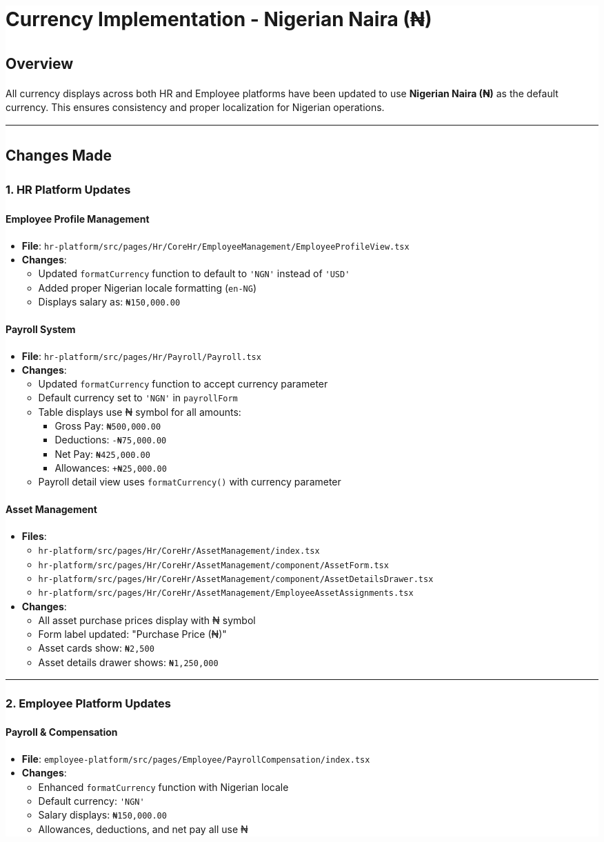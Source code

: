 # Currency Implementation - Nigerian Naira (₦)

## Overview
All currency displays across both HR and Employee platforms have been updated to use **Nigerian Naira (₦)** as the default currency. This ensures consistency and proper localization for Nigerian operations.

---

## Changes Made

### 1. **HR Platform Updates**

#### **Employee Profile Management**
- **File**: `hr-platform/src/pages/Hr/CoreHr/EmployeeManagement/EmployeeProfileView.tsx`
- **Changes**: 
  - Updated `formatCurrency` function to default to `'NGN'` instead of `'USD'`
  - Added proper Nigerian locale formatting (`en-NG`)
  - Displays salary as: `₦150,000.00`

#### **Payroll System**
- **File**: `hr-platform/src/pages/Hr/Payroll/Payroll.tsx`
- **Changes**:
  - Updated `formatCurrency` function to accept currency parameter
  - Default currency set to `'NGN'` in `payrollForm`
  - Table displays use ₦ symbol for all amounts:
    - Gross Pay: `₦500,000.00`
    - Deductions: `-₦75,000.00`
    - Net Pay: `₦425,000.00`
    - Allowances: `+₦25,000.00`
  - Payroll detail view uses `formatCurrency()` with currency parameter

#### **Asset Management**
- **Files**: 
  - `hr-platform/src/pages/Hr/CoreHr/AssetManagement/index.tsx`
  - `hr-platform/src/pages/Hr/CoreHr/AssetManagement/component/AssetForm.tsx`
  - `hr-platform/src/pages/Hr/CoreHr/AssetManagement/component/AssetDetailsDrawer.tsx`
  - `hr-platform/src/pages/Hr/CoreHr/AssetManagement/EmployeeAssetAssignments.tsx`
- **Changes**:
  - All asset purchase prices display with ₦ symbol
  - Form label updated: "Purchase Price (₦)"
  - Asset cards show: `₦2,500`
  - Asset details drawer shows: `₦1,250,000`

---

### 2. **Employee Platform Updates**

#### **Payroll & Compensation**
- **File**: `employee-platform/src/pages/Employee/PayrollCompensation/index.tsx`
- **Changes**:
  - Enhanced `formatCurrency` function with Nigerian locale
  - Default currency: `'NGN'`
  - Salary displays: `₦150,000.00`
  - Allowances, deductions, and net pay all use ₦
